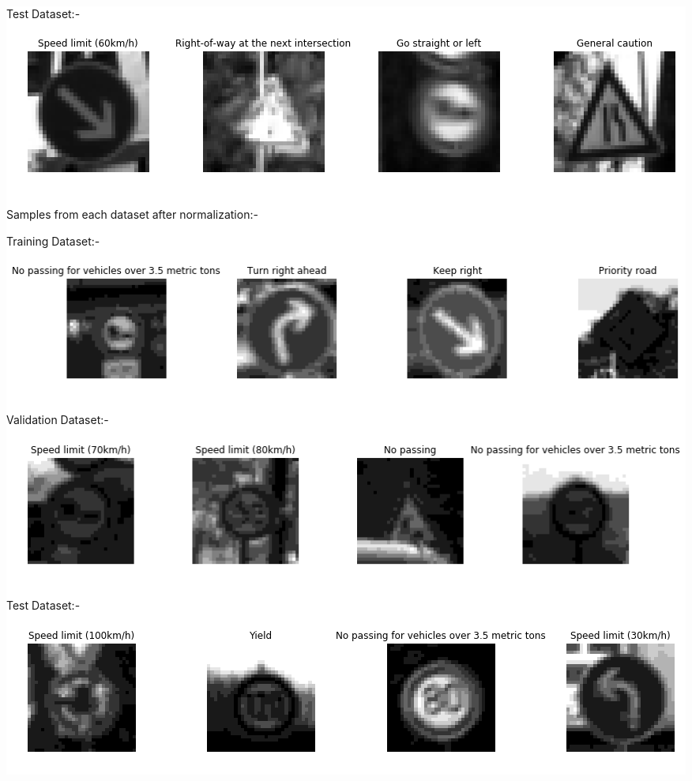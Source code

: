 Test Dataset:-

![alt text](/writeup-images/gray_test.png "Preprocessed Images")

Samples from each dataset after normalization:-

Training Dataset:-

![alt text](/writeup-images/norm_train.png "Preprocessed Images")

Validation Dataset:-

![alt text](/writeup-images/norm_valid.png "Preprocessed Images")

Test Dataset:-

![alt text](/writeup-images/norm_test.png "Preprocessed Images")
